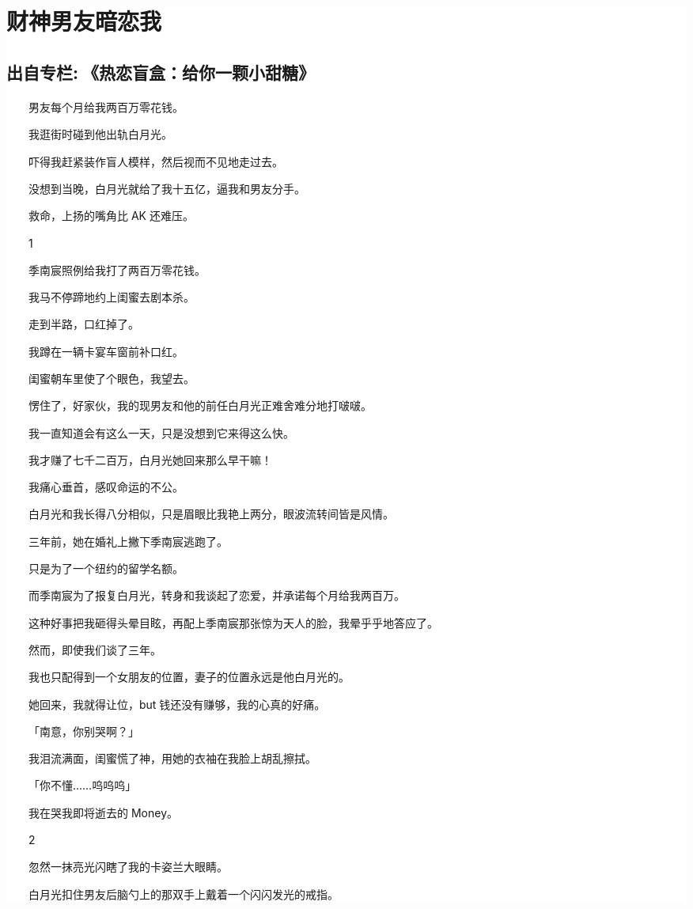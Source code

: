 # 财神男友暗恋我  
## 出自专栏: 《热恋盲盒：给你一颗小甜糖》  
&emsp;&emsp;男友每个月给我两百万零花钱。  
  
&emsp;&emsp;我逛街时碰到他出轨白月光。  
  
&emsp;&emsp;吓得我赶紧装作盲人模样，然后视而不见地走过去。  
  
&emsp;&emsp;没想到当晚，白月光就给了我十五亿，逼我和男友分手。  
  
&emsp;&emsp;救命，上扬的嘴角比 AK 还难压。  
  
&emsp;&emsp;1  
  
&emsp;&emsp;季南宸照例给我打了两百万零花钱。  
  
&emsp;&emsp;我马不停蹄地约上闺蜜去剧本杀。  
  
&emsp;&emsp;走到半路，口红掉了。  
  
&emsp;&emsp;我蹲在一辆卡宴车窗前补口红。  
  
&emsp;&emsp;闺蜜朝车里使了个眼色，我望去。  
  
&emsp;&emsp;愣住了，好家伙，我的现男友和他的前任白月光正难舍难分地打啵啵。  
  
&emsp;&emsp;我一直知道会有这么一天，只是没想到它来得这么快。  
  
&emsp;&emsp;我才赚了七千二百万，白月光她回来那么早干嘛！  
  
&emsp;&emsp;我痛心垂首，感叹命运的不公。  
  
&emsp;&emsp;白月光和我长得八分相似，只是眉眼比我艳上两分，眼波流转间皆是风情。  
  
&emsp;&emsp;三年前，她在婚礼上撇下季南宸逃跑了。  
  
&emsp;&emsp;只是为了一个纽约的留学名额。  
  
&emsp;&emsp;而季南宸为了报复白月光，转身和我谈起了恋爱，并承诺每个月给我两百万。  
  
&emsp;&emsp;这种好事把我砸得头晕目眩，再配上季南宸那张惊为天人的脸，我晕乎乎地答应了。  
  
&emsp;&emsp;然而，即使我们谈了三年。  
  
&emsp;&emsp;我也只配得到一个女朋友的位置，妻子的位置永远是他白月光的。  
  
&emsp;&emsp;她回来，我就得让位，but 钱还没有赚够，我的心真的好痛。  
  
&emsp;&emsp;「南意，你别哭啊？」  
  
&emsp;&emsp;我泪流满面，闺蜜慌了神，用她的衣袖在我脸上胡乱擦拭。  
  
&emsp;&emsp;「你不懂……呜呜呜」  
  
&emsp;&emsp;我在哭我即将逝去的 Money。  
  
&emsp;&emsp;2  
  
&emsp;&emsp;忽然一抹亮光闪瞎了我的卡姿兰大眼睛。  
  
&emsp;&emsp;白月光扣住男友后脑勺上的那双手上戴着一个闪闪发光的戒指。  
  